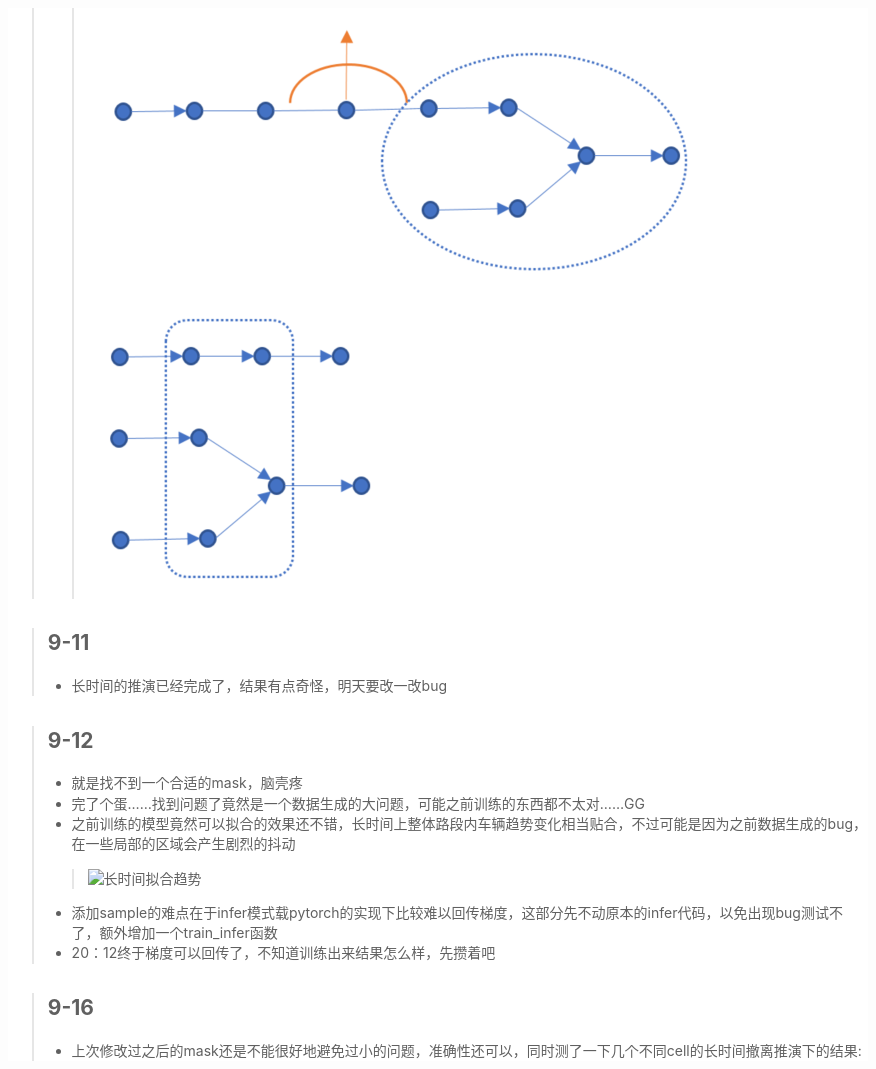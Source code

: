 > > ![frame work](dataFile/pics/framework.png)
> > ![graph type](dataFile/pics/graph_type.png)

> ## 9-11
> * 长时间的推演已经完成了，结果有点奇怪，明天要改一改bug

> ## 9-12
> * 就是找不到一个合适的mask，脑壳疼
> * 完了个蛋……找到问题了竟然是一个数据生成的大问题，可能之前训练的东西都不太对……GG
> * 之前训练的模型竟然可以拟合的效果还不错，长时间上整体路段内车辆趋势变化相当贴合，不过可能是因为之前数据生成的bug，在一些局部的区域会产生剧烈的抖动
> > ![长时间拟合趋势](dataFile/pics/eva_2000_2_mask4.png)
> * 添加sample的难点在于infer模式载pytorch的实现下比较难以回传梯度，这部分先不动原本的infer代码，以免出现bug测试不了，额外增加一个train_infer函数
> * 20：12终于梯度可以回传了，不知道训练出来结果怎么样，先攒着吧

> ## 9-16
> * 上次修改过之后的mask还是不能很好地避免过小的问题，准确性还可以，同时测了一下几个不同cell的长时间撤离推演下的结果: